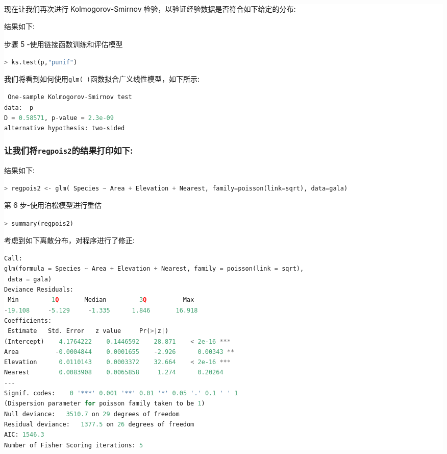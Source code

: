 现在让我们再次进行 Kolmogorov-Smirnov 检验，以验证经验数据是否符合如下给定的分布:

结果如下:

步骤 5 -使用链接函数训练和评估模型

```py
> ks.test(p,"punif")

```

我们将看到如何使用`glm( )`函数拟合广义线性模型，如下所示:

```py
 One-sample Kolmogorov-Smirnov test
data:  p
D = 0.58571, p-value = 2.3e-09
alternative hypothesis: two-sided

```

### 让我们将`regpois2`的结果打印如下:

结果如下:

```py
> regpois2 <- glm( Species ~ Area + Elevation + Nearest, family=poisson(link=sqrt), data=gala)

```

第 6 步-使用泊松模型进行重估

```py
> summary(regpois2)

```

考虑到如下离散分布，对程序进行了修正:

```py
Call:
glm(formula = Species ~ Area + Elevation + Nearest, family = poisson(link = sqrt), 
 data = gala)
Deviance Residuals: 
 Min         1Q       Median         3Q          Max 
-19.108     -5.129     -1.335      1.846       16.918 
Coefficients:
 Estimate   Std. Error   z value     Pr(>|z|) 
(Intercept)    4.1764222    0.1446592    28.871    < 2e-16 ***
Area          -0.0004844    0.0001655    -2.926      0.00343 ** 
Elevation      0.0110143    0.0003372    32.664    < 2e-16 ***
Nearest        0.0083908    0.0065858     1.274      0.20264 
---
Signif. codes:    0 '***' 0.001 '**' 0.01 '*' 0.05 '.' 0.1 ' ' 1
(Dispersion parameter for poisson family taken to be 1)
Null deviance:   3510.7 on 29 degrees of freedom
Residual deviance:   1377.5 on 26 degrees of freedom
AIC: 1546.3
Number of Fisher Scoring iterations: 5

```
